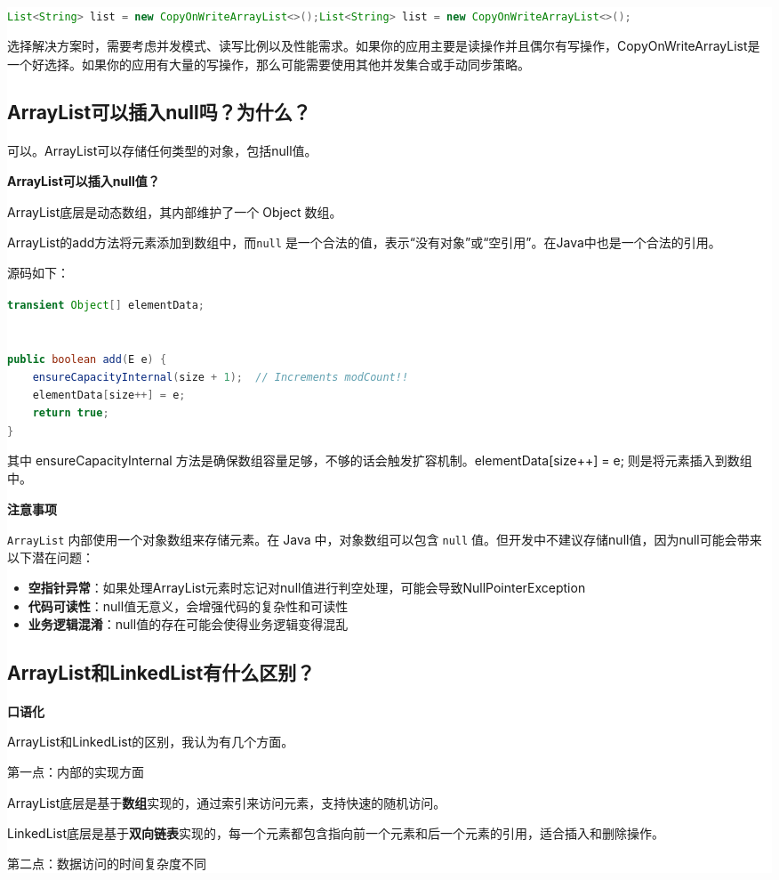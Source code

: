 ```java
List<String> list = new CopyOnWriteArrayList<>();List<String> list = new CopyOnWriteArrayList<>();
```

选择解决方案时，需要考虑并发模式、读写比例以及性能需求。如果你的应用主要是读操作并且偶尔有写操作，CopyOnWriteArrayList是一个好选择。如果你的应用有大量的写操作，那么可能需要使用其他并发集合或手动同步策略。





## ArrayList可以插入null吗？为什么？

可以。ArrayList可以存储任何类型的对象，包括null值。

**ArrayList可以插入null值？**

ArrayList底层是动态数组，其内部维护了一个 Object 数组。

ArrayList的add方法将元素添加到数组中，而`null` 是一个合法的值，表示“没有对象”或“空引用”。在Java中也是一个合法的引用。

源码如下：

```java
transient Object[] elementData;


public boolean add(E e) {
    ensureCapacityInternal(size + 1);  // Increments modCount!!
    elementData[size++] = e;
    return true;
}
```

其中 ensureCapacityInternal 方法是确保数组容量足够，不够的话会触发扩容机制。elementData[size++] = e; 则是将元素插入到数组中。

**注意事项**

`ArrayList` 内部使用一个对象数组来存储元素。在 Java 中，对象数组可以包含 `null` 值。但开发中不建议存储null值，因为null可能会带来以下潜在问题：

-   **空指针异常**：如果处理ArrayList元素时忘记对null值进行判空处理，可能会导致NullPointerException
-   **代码可读性**：null值无意义，会增强代码的复杂性和可读性
-   **业务逻辑混淆**：null值的存在可能会使得业务逻辑变得混乱





## ArrayList和LinkedList有什么区别？

**口语化**

ArrayList和LinkedList的区别，我认为有几个方面。

第一点：内部的实现方面

​	ArrayList底层是基于**数组**实现的，通过索引来访问元素，支持快速的随机访问。

​	LinkedList底层是基于**双向链表**实现的，每一个元素都包含指向前一个元素和后一个元素的引用，适合插入和删除操作。

第二点：数据访问的时间复杂度不同

